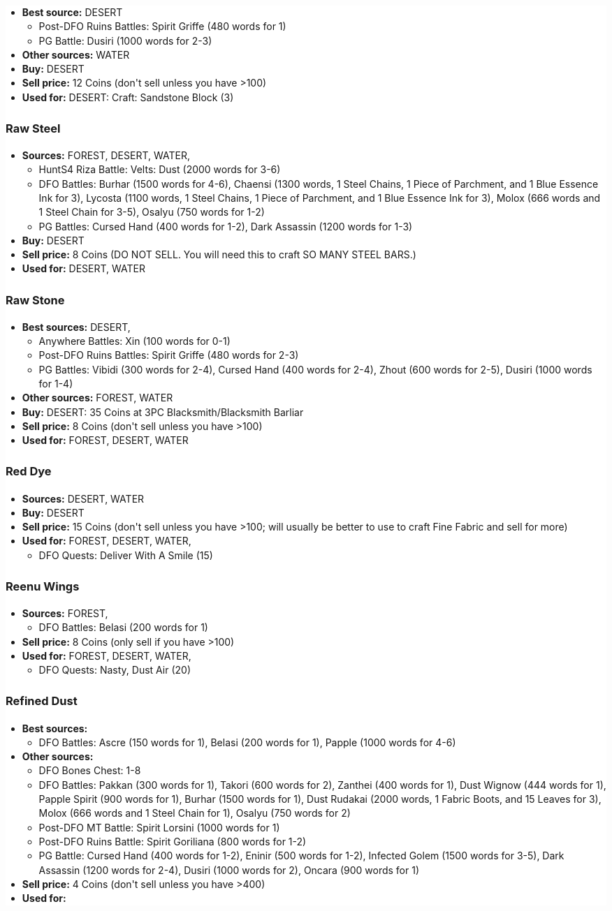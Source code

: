 - **Best source:** DESERT
  - Post-DFO Ruins Battles: Spirit Griffe (480 words for 1)
  - PG Battle: Dusiri (1000 words for 2-3)
- **Other sources:** WATER
- **Buy:** DESERT
- **Sell price:** 12 Coins (don't sell unless you have >100)
- **Used for:** DESERT: Craft: Sandstone Block (3)

### Raw Steel

- **Sources:** FOREST, DESERT, WATER, 
  - HuntS4 Riza Battle: Velts: Dust (2000 words for 3-6)
  - DFO Battles: Burhar (1500 words for 4-6), Chaensi (1300 words, 1 Steel Chains, 1 Piece of Parchment, and 1 Blue Essence Ink for 3), Lycosta (1100 words, 1 Steel Chains, 1 Piece of Parchment, and 1 Blue Essence Ink for 3), Molox (666 words and 1 Steel Chain for 3-5), Osalyu (750 words for 1-2)
  - PG Battles: Cursed Hand (400 words for 1-2), Dark Assassin (1200 words for 1-3)
- **Buy:** DESERT
- **Sell price:** 8 Coins (DO NOT SELL. You will need this to craft SO MANY STEEL BARS.)
- **Used for:** DESERT, WATER

### Raw Stone

- **Best sources:** DESERT,
  - Anywhere Battles: Xin (100 words for 0-1) 
  - Post-DFO Ruins Battles: Spirit Griffe (480 words for 2-3)
  - PG Battles: Vibidi (300 words for 2-4), Cursed Hand (400 words for 2-4), Zhout (600 words for 2-5), Dusiri (1000 words for 1-4)
- **Other sources:** FOREST, WATER
- **Buy:** DESERT: 35 Coins at 3PC Blacksmith/Blacksmith Barliar
- **Sell price:** 8 Coins (don't sell unless you have >100)
- **Used for:** FOREST, DESERT, WATER

### Red Dye

- **Sources:** DESERT, WATER
- **Buy:** DESERT
- **Sell price:** 15 Coins (don't sell unless you have >100; will usually be better to use to craft Fine Fabric and sell for more)
- **Used for:** FOREST, DESERT, WATER,
  - DFO Quests: Deliver With A Smile (15)

### Reenu Wings

- **Sources:** FOREST, 
  - DFO Battles: Belasi (200 words for 1)
- **Sell price:** 8 Coins (only sell if you have >100)
- **Used for:** FOREST, DESERT, WATER,
  - DFO Quests: Nasty, Dust Air (20)

### Refined Dust

- **Best sources:** 
  - DFO Battles: Ascre (150 words for 1), Belasi (200 words for 1), Papple (1000 words for 4-6)
- **Other sources:** 
  - DFO Bones Chest: 1-8
  - DFO Battles: Pakkan (300 words for 1), Takori (600 words for 2), Zanthei (400 words for 1), Dust Wignow (444 words for 1), Papple Spirit (900 words for 1), Burhar (1500 words for 1), Dust Rudakai (2000 words, 1 Fabric Boots, and 15 Leaves for 3), Molox (666 words and 1 Steel Chain for 1), Osalyu (750 words for 2)
  - Post-DFO MT Battle: Spirit Lorsini (1000 words for 1)
  - Post-DFO Ruins Battle: Spirit Goriliana (800 words for 1-2)
  - PG Battle: Cursed Hand (400 words for 1-2), Eninir (500 words for 1-2), Infected Golem (1500 words for 3-5), Dark Assassin (1200 words for 2-4), Dusiri (1000 words for 2), Oncara (900 words for 1)
- **Sell price:** 4 Coins (don't sell unless you have >400)
- **Used for:** 